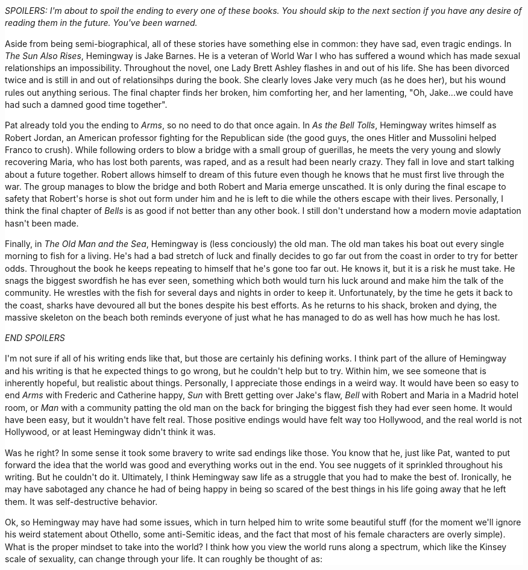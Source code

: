 *SPOILERS: I'm about to spoil the ending to every one of these books. You should skip to the next section if you have any desire of reading them in the future. You've been warned.*

Aside from being semi-biographical, all of these stories have something else in common: they have sad, even tragic endings. In *The Sun Also Rises*, Hemingway is Jake Barnes. He is a veteran of World War I who has suffered a wound which has made sexual relationships an impossibility. Throughout the novel, one Lady Brett Ashley flashes in and out of his life. She has been divorced twice and is still in and out of relationsihps during the book. She clearly loves Jake very much (as he does her), but his wound rules out anything serious. The final chapter finds her broken, him comforting her, and her lamenting, "Oh, Jake...we could have had such a damned good time together".

Pat already told you the ending to *Arms*, so no need to do that once again. In *As the Bell Tolls*, Hemingway writes himself as Robert Jordan, an American professor fighting for the Republican side (the good guys, the ones Hitler and Mussolini helped Franco to crush). While following orders to blow a bridge with a small group of guerillas, he meets the very young and slowly recovering Maria, who has lost both parents, was raped, and as a result had been nearly crazy. They fall in love and start talking about a future together. Robert allows himself to dream of this future even though he knows that he must first live through the war. The group manages to blow the bridge and both Robert and Maria emerge unscathed. It is only during the final escape to safety that Robert's horse is shot out form under him and he is left to die while the others escape with their lives. Personally, I think the final chapter of *Bells* is as good if not better than any other book. I still don't understand how a modern movie adaptation hasn't been made. 

Finally, in *The Old Man and the Sea*, Hemingway is (less conciously) the old man. The old man takes his boat out every single morning to fish for a living. He's had a bad stretch of luck and finally decides to go far out from the coast in order to try for better odds. Throughout the book he keeps repeating to himself that he's gone too far out. He knows it, but it is a risk he must take. He snags the biggest swordfish he has ever seen, something which both would turn his luck around and make him the talk of the community. He wrestles with the fish for several days and nights in order to keep it. Unfortunately, by the time he gets it back to the coast, sharks have devoured all but the bones despite his best efforts. As he returns to his shack, broken and dying, the massive skeleton on the beach both reminds everyone of just what he has managed to do as well has how much he has lost. 

*END SPOILERS*

I'm not sure if all of his writing ends like that, but those are certainly his defining works. I think part of the allure of Hemingway and his writing is that he expected things to go wrong, but he couldn't help but to try. Within him, we see someone that is inherently hopeful, but realistic about things. Personally, I appreciate those endings in a weird way. It would have been so easy to end *Arms* with Frederic and Catherine happy, *Sun* with Brett getting over Jake's flaw, *Bell* with Robert and Maria in a Madrid hotel room, or *Man* with a community patting the old man on the back for bringing the biggest fish they had ever seen home. It would have been easy, but it wouldn't have felt real. Those positive endings would have felt way too Hollywood, and the real world is not Hollywood, or at least Hemingway didn't think it was.

Was he right? In some sense it took some bravery to write sad endings like those. You know that he, just like Pat, wanted to put forward the idea that the world was good and everything works out in the end. You see nuggets of it sprinkled throughout his writing. But he couldn't do it. Ultimately, I think Hemingway saw life as a struggle that you had to make the best of. Ironically, he may have sabotaged any chance he had of being happy in being so scared of the best things in his life going away that he left them. It was self-destructive behavior.

Ok, so Hemingway may have had some issues, which in turn helped him to write some beautiful stuff (for the moment we'll ignore his weird statement about Othello, some anti-Semitic ideas, and the fact that most of his female characters are overly simple). What is the proper mindset to take into the world? I think how you view the world runs along a spectrum, which like the Kinsey scale of sexuality, can change through your life. It can roughly be thought of as:
